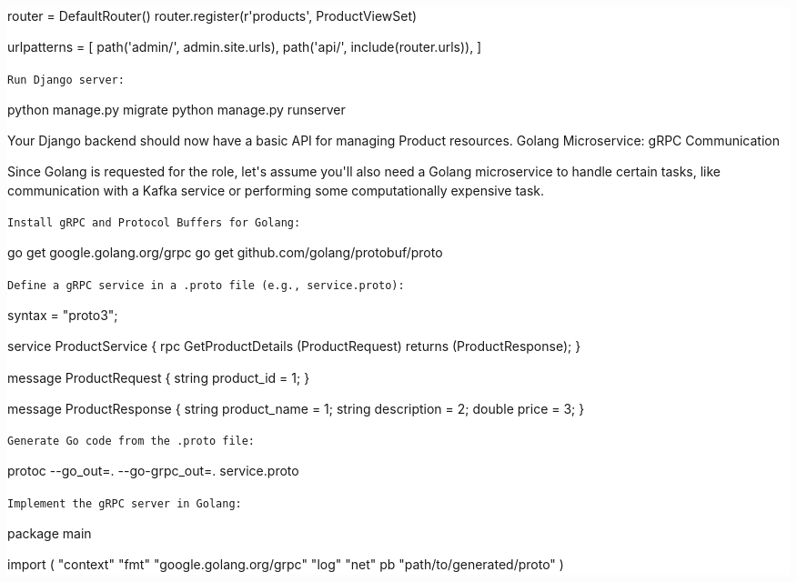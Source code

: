 router = DefaultRouter()
router.register(r'products', ProductViewSet)

urlpatterns = [
    path('admin/', admin.site.urls),
    path('api/', include(router.urls)),
]

    Run Django server:

python manage.py migrate
python manage.py runserver

Your Django backend should now have a basic API for managing Product resources.
Golang Microservice: gRPC Communication

Since Golang is requested for the role, let's assume you'll also need a Golang microservice to handle certain tasks, like communication with a Kafka service or performing some computationally expensive task.

    Install gRPC and Protocol Buffers for Golang:

go get google.golang.org/grpc
go get github.com/golang/protobuf/proto

    Define a gRPC service in a .proto file (e.g., service.proto):

syntax = "proto3";

service ProductService {
    rpc GetProductDetails (ProductRequest) returns (ProductResponse);
}

message ProductRequest {
    string product_id = 1;
}

message ProductResponse {
    string product_name = 1;
    string description = 2;
    double price = 3;
}

    Generate Go code from the .proto file:

protoc --go_out=. --go-grpc_out=. service.proto

    Implement the gRPC server in Golang:

package main

import (
    "context"
    "fmt"
    "google.golang.org/grpc"
    "log"
    "net"
    pb "path/to/generated/proto"
)

